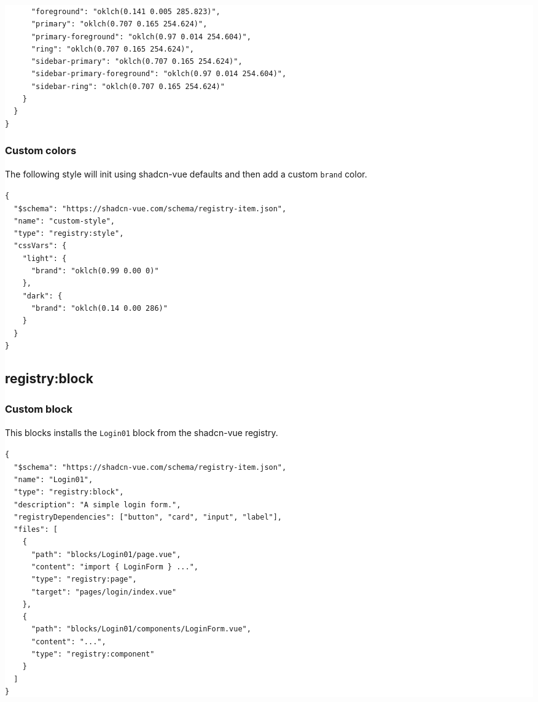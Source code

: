 ```json:line-numbers title="example-theme.json"
      "foreground": "oklch(0.141 0.005 285.823)",
      "primary": "oklch(0.707 0.165 254.624)",
      "primary-foreground": "oklch(0.97 0.014 254.604)",
      "ring": "oklch(0.707 0.165 254.624)",
      "sidebar-primary": "oklch(0.707 0.165 254.624)",
      "sidebar-primary-foreground": "oklch(0.97 0.014 254.604)",
      "sidebar-ring": "oklch(0.707 0.165 254.624)"
    }
  }
}
```

### Custom colors

The following style will init using shadcn-vue defaults and then add a custom `brand` color.

```json:line-numbers title="example-style.json"
{
  "$schema": "https://shadcn-vue.com/schema/registry-item.json",
  "name": "custom-style",
  "type": "registry:style",
  "cssVars": {
    "light": {
      "brand": "oklch(0.99 0.00 0)"
    },
    "dark": {
      "brand": "oklch(0.14 0.00 286)"
    }
  }
}
```

## registry:block

### Custom block

This blocks installs the `Login01` block from the shadcn-vue registry.

```json:line-numbers title="Login01.json"
{
  "$schema": "https://shadcn-vue.com/schema/registry-item.json",
  "name": "Login01",
  "type": "registry:block",
  "description": "A simple login form.",
  "registryDependencies": ["button", "card", "input", "label"],
  "files": [
    {
      "path": "blocks/Login01/page.vue",
      "content": "import { LoginForm } ...",
      "type": "registry:page",
      "target": "pages/login/index.vue"
    },
    {
      "path": "blocks/Login01/components/LoginForm.vue",
      "content": "...",
      "type": "registry:component"
    }
  ]
}
```
